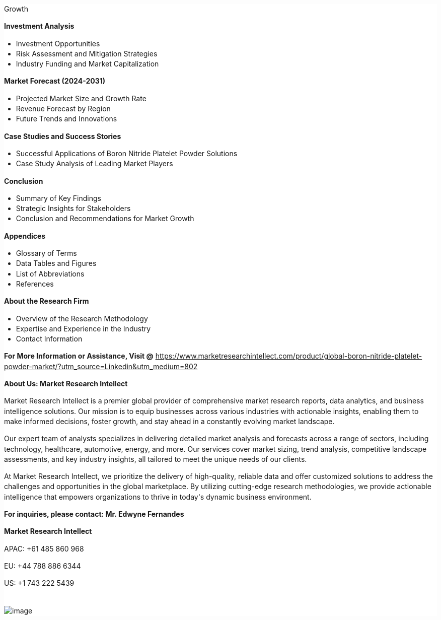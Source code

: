 Growth</li></ul><p><strong>Investment Analysis</strong></p><ul><li>Investment Opportunities</li><li>Risk Assessment and Mitigation Strategies</li><li>Industry Funding and Market Capitalization</li></ul><p><strong>Market Forecast (2024-2031)</strong></p><ul><li>Projected Market Size and Growth Rate</li><li>Revenue Forecast by Region</li><li>Future Trends and Innovations</li></ul><p><strong>Case Studies and Success Stories</strong></p><ul><li>Successful Applications of Boron Nitride Platelet Powder Solutions</li><li>Case Study Analysis of Leading Market Players</li></ul><p><strong>Conclusion</strong></p><ul><li>Summary of Key Findings</li><li>Strategic Insights for Stakeholders</li><li>Conclusion and Recommendations for Market Growth</li></ul><p><strong>Appendices</strong></p><ul><li>Glossary of Terms</li><li>Data Tables and Figures</li><li>List of Abbreviations</li><li>References</li></ul><p><strong>About the Research Firm</strong></p><ul><li>Overview of the Research Methodology</li><li>Expertise and Experience in the Industry</li><li>Contact Information</li></ul></div><div class="article-main__content" data-test-id="publishing-text-block"><p><span class="font-[700]"><strong>For More Information or Assistance, Visit @</strong>&nbsp;<a href="https://www.marketresearchintellect.com/product/global-boron-nitride-platelet-powder-market/?utm_source=Linkedin&utm_medium=802">https://www.marketresearchintellect.com/product/global-boron-nitride-platelet-powder-market/?utm_source=Linkedin&utm_medium=802</a></span></p><p><strong>About Us: Market Research Intellect</strong></p><p>Market Research Intellect is a premier global provider of comprehensive market research reports, data analytics, and business intelligence solutions. Our mission is to equip businesses across various industries with actionable insights, enabling them to make informed decisions, foster growth, and stay ahead in a constantly evolving market landscape.</p><p>Our expert team of analysts specializes in delivering detailed market analysis and forecasts across a range of sectors, including technology, healthcare, automotive, energy, and more. Our services cover market sizing, trend analysis, competitive landscape assessments, and key industry insights, all tailored to meet the unique needs of our clients.</p><p>At Market Research Intellect, we prioritize the delivery of high-quality, reliable data and offer customized solutions to address the challenges and opportunities in the global marketplace. By utilizing cutting-edge research methodologies, we provide actionable intelligence that empowers organizations to thrive in today's dynamic business environment.</p><p><strong>For inquiries, please contact: Mr. Edwyne Fernandes</strong></p><p><strong>Market Research Intellect</strong></p><p>APAC: +61 485 860 968</p><p>EU: +44 788 886 6344</p><p>US: +1 743 222 5439</p></div><div class="article-main__content" data-test-id="publishing-text-block">&nbsp;</div>
![image](https://github.com/user-attachments/assets/30bc673e-e5fa-4ede-a3b2-01d3ca3d30be)

